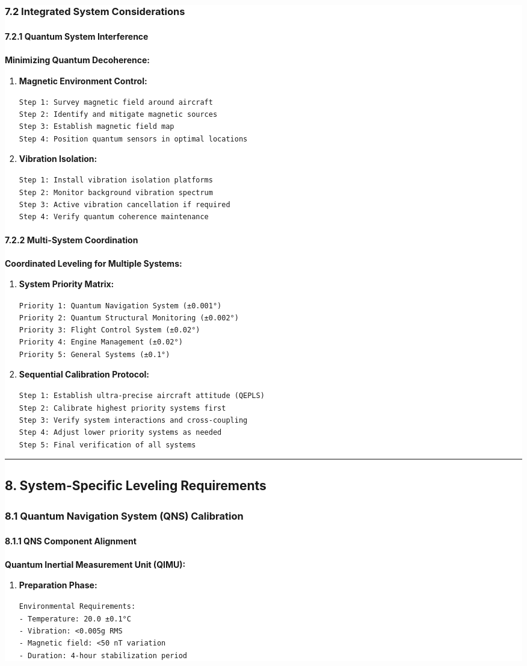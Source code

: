 ### 7.2 Integrated System Considerations

#### 7.2.1 Quantum System Interference

**Minimizing Quantum Decoherence:**

1. **Magnetic Environment Control:**
   ```
   Step 1: Survey magnetic field around aircraft
   Step 2: Identify and mitigate magnetic sources
   Step 3: Establish magnetic field map
   Step 4: Position quantum sensors in optimal locations
   ```

2. **Vibration Isolation:**
   ```
   Step 1: Install vibration isolation platforms
   Step 2: Monitor background vibration spectrum
   Step 3: Active vibration cancellation if required
   Step 4: Verify quantum coherence maintenance
   ```

#### 7.2.2 Multi-System Coordination

**Coordinated Leveling for Multiple Systems:**

1. **System Priority Matrix:**
   ```
   Priority 1: Quantum Navigation System (±0.001°)
   Priority 2: Quantum Structural Monitoring (±0.002°)
   Priority 3: Flight Control System (±0.02°)
   Priority 4: Engine Management (±0.02°)
   Priority 5: General Systems (±0.1°)
   ```

2. **Sequential Calibration Protocol:**
   ```
   Step 1: Establish ultra-precise aircraft attitude (QEPLS)
   Step 2: Calibrate highest priority systems first
   Step 3: Verify system interactions and cross-coupling
   Step 4: Adjust lower priority systems as needed
   Step 5: Final verification of all systems
   ```

---

## 8. System-Specific Leveling Requirements

### 8.1 Quantum Navigation System (QNS) Calibration

#### 8.1.1 QNS Component Alignment

**Quantum Inertial Measurement Unit (QIMU):**

1. **Preparation Phase:**
   ```
   Environmental Requirements:
   - Temperature: 20.0 ±0.1°C
   - Vibration: <0.005g RMS
   - Magnetic field: <50 nT variation
   - Duration: 4-hour stabilization period
   ```
